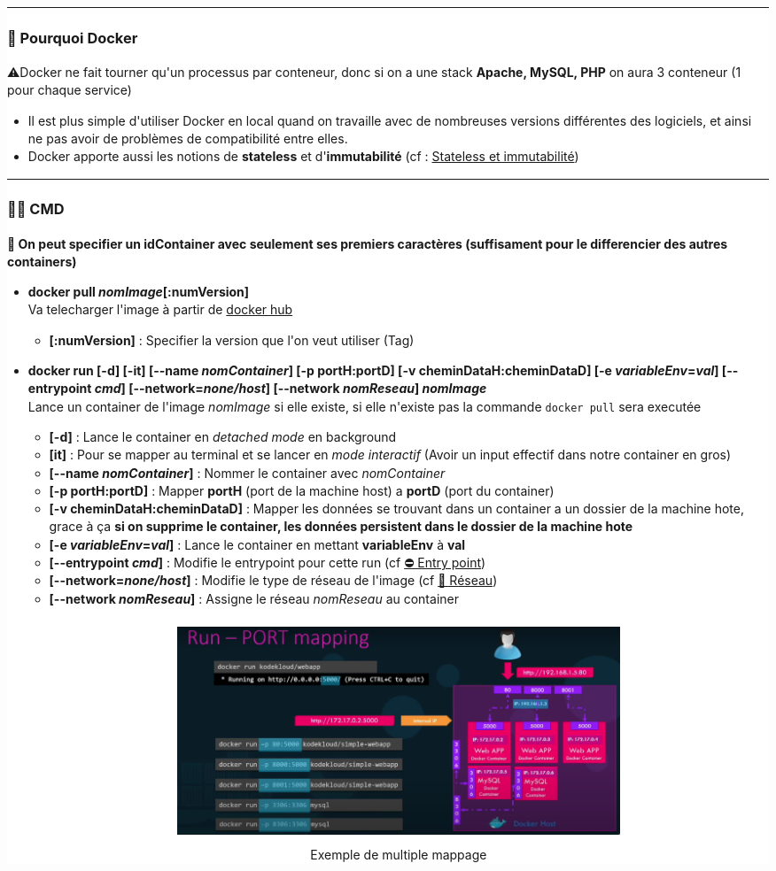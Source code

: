 ***
### 🤔 Pourquoi Docker
⚠️Docker ne fait tourner qu'un processus par conteneur, donc si on a une stack **Apache, MySQL, PHP** on aura 3 conteneur (1 pour chaque service)  
-  Il est plus simple d'utiliser Docker en local quand on travaille avec de nombreuses versions différentes des logiciels, et ainsi ne pas avoir de problèmes de compatibilité entre elles.
- Docker apporte aussi les notions de **stateless** et d'**immutabilité** (cf : <a href="https://openclassrooms.com/fr/courses/2035766-optimisez-votre-deploiement-en-creant-des-conteneurs-avec-docker/6211349-decouvrez-ce-quest-docker#/id/r-6211325" target = "_blank">Stateless et immutabilité</a>)
***

### 👨‍💻 CMD
**🚧 On peut specifier un idContainer avec seulement ses premiers caractères (suffisament pour le differencier des autres containers)**

- **docker pull *nomImage*[:numVersion]**  
Va telecharger l'image à partir de <a href="https://hub.docker.com" target="_blank">docker hub</a>
	- **[:numVersion]** : Specifier la version que l'on veut utiliser (Tag)

- **docker run [-d] [-it] [--name *nomContainer*] [-p portH:portD] [-v cheminDataH:cheminDataD] [-e *variableEnv*=*val*] [--entrypoint *cmd*] [--network=*none/host*] [--network *nomReseau*] *nomImage***  
Lance un container de l'image *nomImage* si elle existe, si elle n'existe pas la commande `docker pull` sera executée  
	- **[-d]** : Lance le container en *detached mode* en background
	- **[it]** : Pour se mapper au terminal et se lancer en *mode interactif* (Avoir un input effectif dans notre container en gros)
	- **[--name *nomContainer*]** : Nommer le container avec *nomContainer*
	- **[-p portH:portD]** : Mapper **portH** (port de la machine host) a **portD** (port du container)
	- **[-v cheminDataH:cheminDataD]** : Mapper les données se trouvant dans un container a un dossier de la machine hote, grace à ça **si on supprime le container, les données persistent dans le dossier de la machine hote**  
	- **[-e *variableEnv*=*val*]** : Lance le container en mettant **variableEnv** à **val**
	- **[--entrypoint *cmd*]** : Modifie le entrypoint pour cette run (cf [⛔ Entry point](#⛔-entry-point))
	- **[--network=*none/host*]** : Modifie le type de réseau de l'image (cf [🚆 Réseau](#🚆-réseau))
	- **[--network *nomReseau*]** : Assigne le réseau *nomReseau* au container
	<p align="center">
		<img src="img/mapPort.png" width="500" height ="250">
		<br>
		Exemple de multiple mappage
	</p>